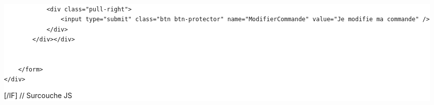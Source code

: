 				<div class="pull-right">
					<input type="submit" class="btn btn-protector" name="ModifierCommande" value="Je modifie ma commande" />
				</div>
			</div></div>
	
	
		</form>
	</div>	

[/IF]
// Surcouche JS
<script type="text/javascript">

	var loadingText = $('#ModesLivraison').html();

	/**
	* Traitements après le chargement de page
	* -> Masquer adresses livraison / facturation
	* -> Chargement des modes de livraison initiaux
	* -> A chaque changement d'adresse on recharge avec la nouvelle valeur
	*/
	$(document).ready(function () {

		// Masquer autres adresses
		$('a.ChooseMoreAdresses').css('display','block');

		// Chargement des modes de livraison initiaux
		var livraisonId = -1;
		radioInputs = $('.AdresseRadioLivraison:checked');
		livraisonId =$(radioInputs).val();
		
		[IF [!Panier::getMontantLivrable()!]>0]
			getLivraison( livraisonId );
	
			// A chaque changement on recharge avec la nouvelle valeur
			var sel = $('.AdresseRadioLivraison');
			$.each(sel,function (index,item){
				$(item).click(function (e) {
					getLivraison($(item).val());
				})
			})
	
			// Verification à la soumission du formulaire
			$('#CommandeEtape3').submit(function(e) {
				if(!verifForm()) e.preventDefault();
			});
		[/IF]
	});

	/**
	* Vérifie le formulaire avant soumission
	* @return	void
	*/
	function verifForm() {
		// Tests
		var level1 = false;
		var level2 = false;
